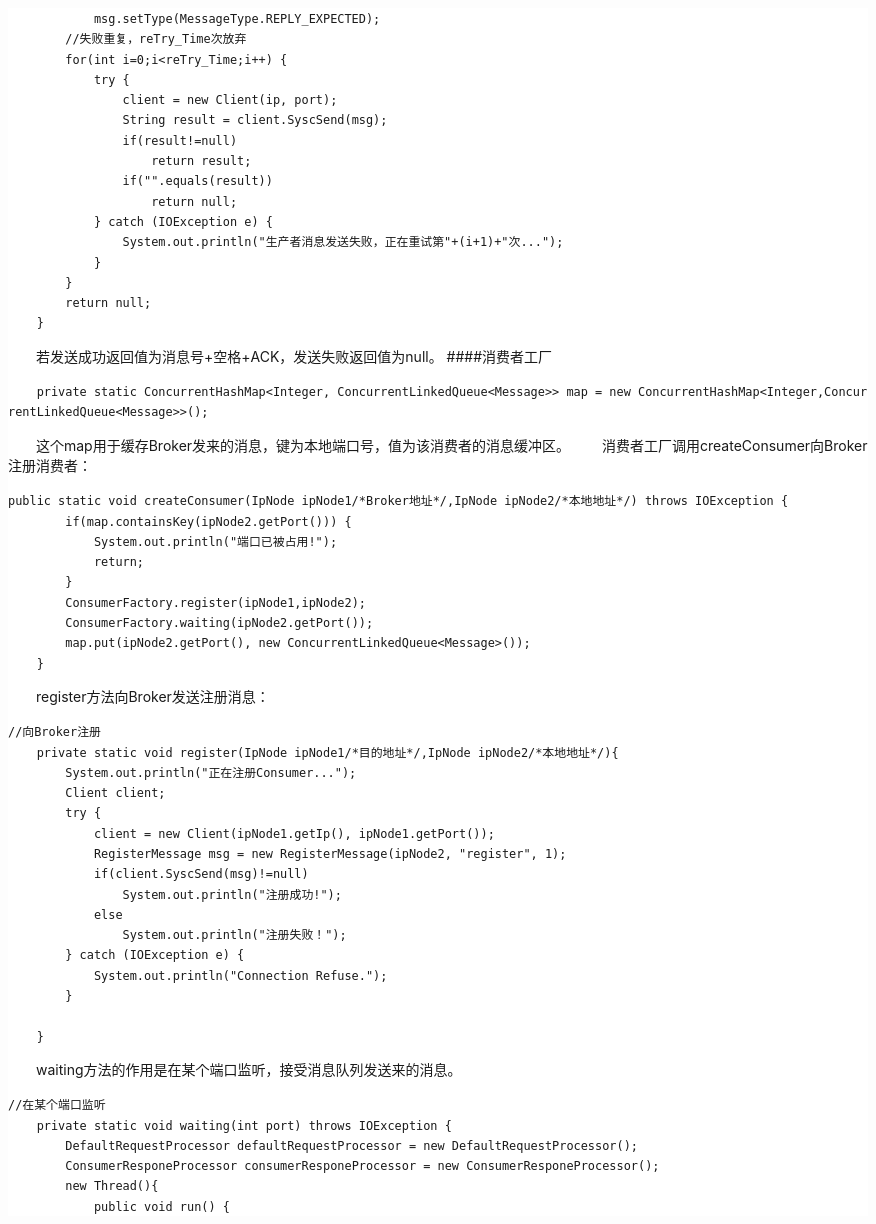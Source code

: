 ```
			msg.setType(MessageType.REPLY_EXPECTED);
		//失败重复，reTry_Time次放弃
		for(int i=0;i<reTry_Time;i++) {
			try {
				client = new Client(ip, port);
				String result = client.SyscSend(msg);
				if(result!=null)
					return result;
				if("".equals(result))
					return null;
			} catch (IOException e) {
				System.out.println("生产者消息发送失败，正在重试第"+(i+1)+"次...");
			}
		}
		return null;
	}
```
&emsp;&emsp;若发送成功返回值为消息号+空格+ACK，发送失败返回值为null。
####消费者工厂
```
	private static ConcurrentHashMap<Integer, ConcurrentLinkedQueue<Message>> map = new ConcurrentHashMap<Integer,ConcurrentLinkedQueue<Message>>();
```
&emsp;&emsp;这个map用于缓存Broker发来的消息，键为本地端口号，值为该消费者的消息缓冲区。
&emsp;&emsp;消费者工厂调用createConsumer向Broker注册消费者：
```
public static void createConsumer(IpNode ipNode1/*Broker地址*/,IpNode ipNode2/*本地地址*/) throws IOException {
		if(map.containsKey(ipNode2.getPort())) {
			System.out.println("端口已被占用!");
			return;
		}
		ConsumerFactory.register(ipNode1,ipNode2);
		ConsumerFactory.waiting(ipNode2.getPort());
		map.put(ipNode2.getPort(), new ConcurrentLinkedQueue<Message>());
	}
```
&emsp;&emsp;register方法向Broker发送注册消息：
```
//向Broker注册
	private static void register(IpNode ipNode1/*目的地址*/,IpNode ipNode2/*本地地址*/){
		System.out.println("正在注册Consumer...");
		Client client;
		try {
			client = new Client(ipNode1.getIp(), ipNode1.getPort());
			RegisterMessage msg = new RegisterMessage(ipNode2, "register", 1);
			if(client.SyscSend(msg)!=null)
				System.out.println("注册成功!");
			else
				System.out.println("注册失败！");
		} catch (IOException e) {
			System.out.println("Connection Refuse.");
		}
		
	}
```
&emsp;&emsp;waiting方法的作用是在某个端口监听，接受消息队列发送来的消息。
```
//在某个端口监听
	private static void waiting(int port) throws IOException {
		DefaultRequestProcessor defaultRequestProcessor = new DefaultRequestProcessor();
		ConsumerResponeProcessor consumerResponeProcessor = new ConsumerResponeProcessor();
		new Thread(){
            public void run() {
```